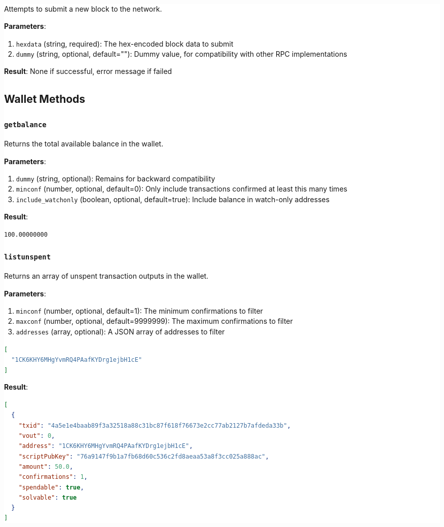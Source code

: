 Attempts to submit a new block to the network.

**Parameters**:
1. `hexdata` (string, required): The hex-encoded block data to submit
2. `dummy` (string, optional, default=""): Dummy value, for compatibility with other RPC implementations

**Result**: None if successful, error message if failed

## Wallet Methods

### `getbalance`

Returns the total available balance in the wallet.

**Parameters**:
1. `dummy` (string, optional): Remains for backward compatibility
2. `minconf` (number, optional, default=0): Only include transactions confirmed at least this many times
3. `include_watchonly` (boolean, optional, default=true): Include balance in watch-only addresses

**Result**:
```
100.00000000
```

### `listunspent`

Returns an array of unspent transaction outputs in the wallet.

**Parameters**:
1. `minconf` (number, optional, default=1): The minimum confirmations to filter
2. `maxconf` (number, optional, default=9999999): The maximum confirmations to filter
3. `addresses` (array, optional): A JSON array of addresses to filter
```json
[
  "1CK6KHY6MHgYvmRQ4PAafKYDrg1ejbH1cE"
]
```

**Result**:
```json
[
  {
    "txid": "4a5e1e4baab89f3a32518a88c31bc87f618f76673e2cc77ab2127b7afdeda33b",
    "vout": 0,
    "address": "1CK6KHY6MHgYvmRQ4PAafKYDrg1ejbH1cE",
    "scriptPubKey": "76a9147f9b1a7fb68d60c536c2fd8aeaa53a8f3cc025a888ac",
    "amount": 50.0,
    "confirmations": 1,
    "spendable": true,
    "solvable": true
  }
]
```

